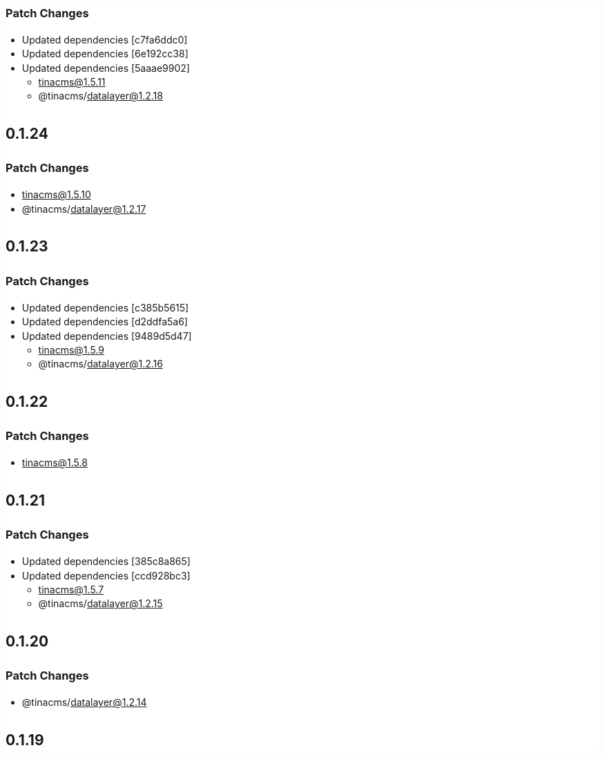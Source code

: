 ### Patch Changes

- Updated dependencies [c7fa6ddc0]
- Updated dependencies [6e192cc38]
- Updated dependencies [5aaae9902]
  - tinacms@1.5.11
  - @tinacms/datalayer@1.2.18

## 0.1.24

### Patch Changes

- tinacms@1.5.10
- @tinacms/datalayer@1.2.17

## 0.1.23

### Patch Changes

- Updated dependencies [c385b5615]
- Updated dependencies [d2ddfa5a6]
- Updated dependencies [9489d5d47]
  - tinacms@1.5.9
  - @tinacms/datalayer@1.2.16

## 0.1.22

### Patch Changes

- tinacms@1.5.8

## 0.1.21

### Patch Changes

- Updated dependencies [385c8a865]
- Updated dependencies [ccd928bc3]
  - tinacms@1.5.7
  - @tinacms/datalayer@1.2.15

## 0.1.20

### Patch Changes

- @tinacms/datalayer@1.2.14

## 0.1.19
